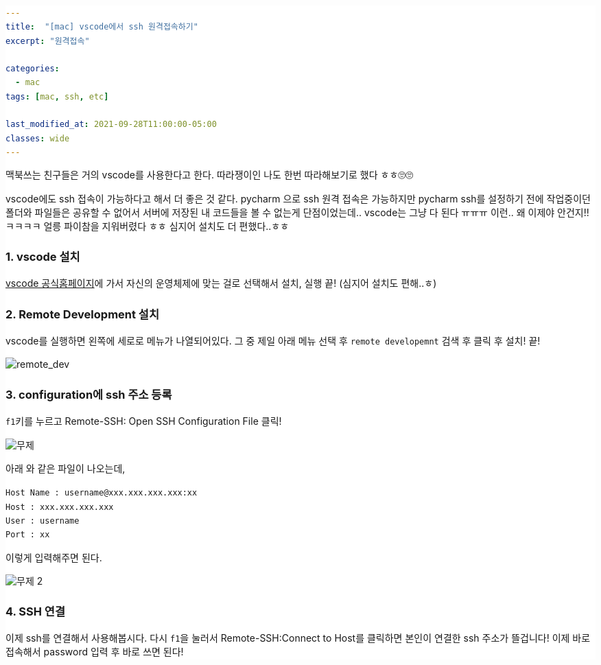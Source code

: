 ```yaml
---
title:  "[mac] vscode에서 ssh 원격접속하기"
excerpt: "원격접속"

categories:
  - mac
tags: [mac, ssh, etc]

last_modified_at: 2021-09-28T11:00:00-05:00
classes: wide
---
```


맥북쓰는 친구들은 거의 vscode를 사용한다고 한다. 따라쟁이인 나도 한번 따라해보기로 했다 ㅎㅎ🙄🙄

vscode에도 ssh 접속이 가능하다고 해서 더 좋은 것 같다. pycharm 으로 ssh 원격 접속은 가능하지만 pycharm ssh를 설정하기 전에 작업중이던 폴더와 파일들은 공유할 수 없어서 서버에 저장된 내 코드들을 볼 수 없는게 단점이었는데.. 
vscode는 그냥 다 된다 ㅠㅠㅠ 이런.. 왜 이제야 안건지!! ㅋㅋㅋㅋ 얼릉 파이참을 지워버렸다 ㅎㅎ 심지어 설치도 더 편했다..ㅎㅎ

### 1. vscode 설치

[vscode 공식홈페이지](https://code.visualstudio.com/)에 가서 자신의 운영체제에 맞는 걸로 선택해서 설치, 실행 끝! (심지어 설치도 편해..ㅎ)


### 2. Remote Development 설치

vscode를 실행하면 왼쪽에 세로로 메뉴가 나열되어있다. 그 중 제일 아래 메뉴 선택 후 `remote developemnt` 검색 후 클릭 후 설치! 끝!

<img width="1136" alt="remote_dev" src="https://user-images.githubusercontent.com/53431568/135097476-454b33a3-ca83-4828-878f-ee6a161e8575.png">

### 3. configuration에 ssh 주소 등록

`f1`키를 누르고 Remote-SSH: Open SSH Configuration File 클릭!

<img width="1136" alt="무제" src="https://user-images.githubusercontent.com/53431568/135097828-fe6faaef-9b0c-4429-8431-cd17f26ad8bf.png">

아래 와 같은 파일이 나오는데,

~~~
Host Name : username@xxx.xxx.xxx.xxx:xx
Host : xxx.xxx.xxx.xxx
User : username
Port : xx
~~~

이렇게 입력해주면 된다.

<img width="1136" alt="무제 2" src="https://user-images.githubusercontent.com/53431568/135098227-9e3d89f7-a77a-49b9-8d18-ce873cf98ef3.png">



### 4. SSH 연결

이제 ssh를 연결해서 사용해봅시다. 다시 `f1`을 눌러서 Remote-SSH:Connect to Host를 클릭하면 본인이 연결한 ssh 주소가 뜰겁니다! 이제 바로 접속해서 password 입력 후 바로 쓰면 된다!
